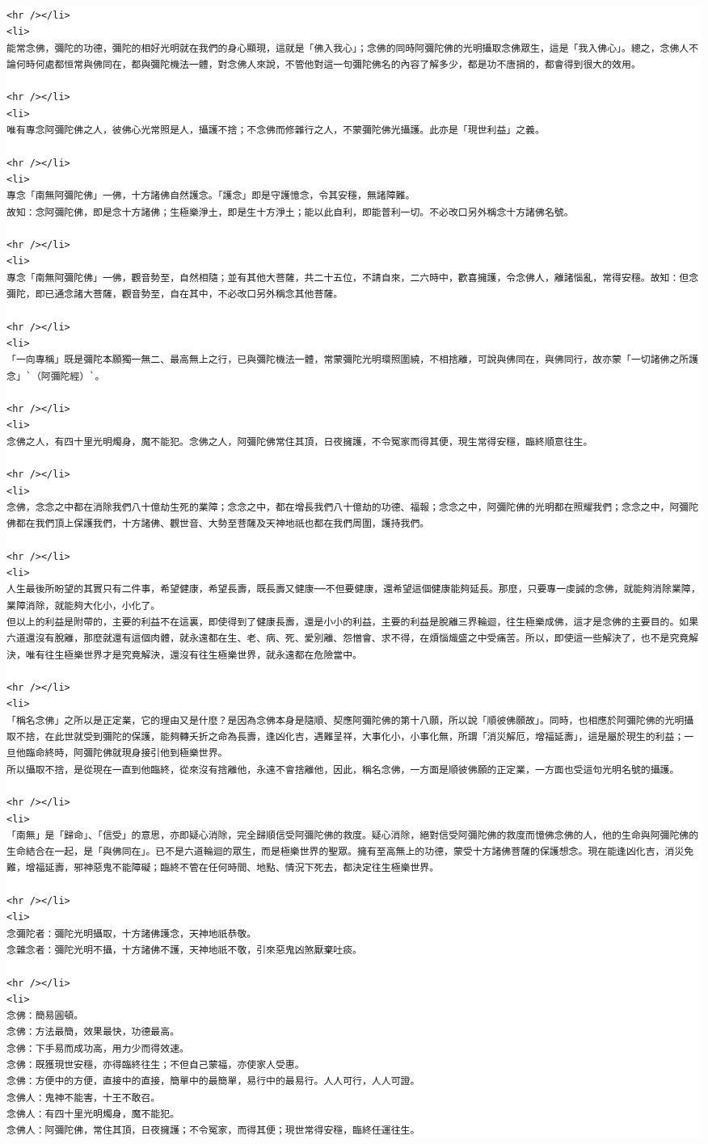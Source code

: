 	<hr /></li>
	<li>
	能常念佛，彌陀的功德，彌陀的相好光明就在我們的身心顯現，這就是「佛入我心」；念佛的同時阿彌陀佛的光明攝取念佛眾生，這是「我入佛心」。總之，念佛人不論何時何處都恒常與佛同在，都與彌陀機法一體，對念佛人來說，不管他對這一句彌陀佛名的內容了解多少，都是功不唐捐的，都會得到很大的效用。

	<hr /></li>
	<li>
	唯有專念阿彌陀佛之人，彼佛心光常照是人，攝護不捨；不念佛而修雜行之人，不蒙彌陀佛光攝護。此亦是「現世利益」之義。

	<hr /></li>
	<li>
	專念「南無阿彌陀佛」一佛，十方諸佛自然護念。「護念」即是守護憶念，令其安穩，無諸障難。
	故知：念阿彌陀佛，即是念十方諸佛；生極樂淨土，即是生十方淨土；能以此自利，即能普利一切。不必改口另外稱念十方諸佛名號。

	<hr /></li>
	<li>
	專念「南無阿彌陀佛」一佛，觀音勢至，自然相隨；並有其他大菩薩，共二十五位，不請自來，二六時中，歡喜擁護，令念佛人，離諸惱亂，常得安穩。故知：但念彌陀，即已通念諸大菩薩，觀音勢至，自在其中，不必改口另外稱念其他菩薩。

	<hr /></li>
	<li>
	「一向專稱」既是彌陀本願獨一無二、最高無上之行，已與彌陀機法一體，常蒙彌陀光明環照圍繞，不相捨離，可說與佛同在，與佛同行，故亦蒙「一切諸佛之所護念」`（阿彌陀經）`。

	<hr /></li>
	<li>
	念佛之人，有四十里光明燭身，魔不能犯。念佛之人，阿彌陀佛常住其頂，日夜擁護，不令冤家而得其便，現生常得安穩，臨終順意往生。

	<hr /></li>
	<li>
	念佛，念念之中都在消除我們八十億劫生死的業障；念念之中，都在增長我們八十億劫的功德、福報；念念之中，阿彌陀佛的光明都在照耀我們；念念之中，阿彌陀佛都在我們頂上保護我們，十方諸佛、觀世音、大勢至菩薩及天神地祇也都在我們周圍，護持我們。

	<hr /></li>
	<li>
	人生最後所盼望的其實只有二件事，希望健康，希望長壽，既長壽又健康──不但要健康，還希望這個健康能夠延長。那麼，只要專一虔誠的念佛，就能夠消除業障，業障消除，就能夠大化小，小化了。
	但以上的利益是附帶的，主要的利益不在這裏，即使得到了健康長壽，還是小小的利益，主要的利益是脫離三界輪迴，往生極樂成佛，這才是念佛的主要目的。如果六道還沒有脫離，那麼就還有這個肉體，就永遠都在生、老、病、死、愛別離、怨憎會、求不得，在煩惱熾盛之中受痛苦。所以，即使這一些解決了，也不是究竟解決，唯有往生極樂世界才是究竟解決，還沒有往生極樂世界，就永遠都在危險當中。

	<hr /></li>
	<li>
	「稱名念佛」之所以是正定業，它的理由又是什麼？是因為念佛本身是隨順、契應阿彌陀佛的第十八願，所以說「順彼佛願故」。同時，也相應於阿彌陀佛的光明攝取不捨，在此世就受到彌陀的保護，能夠轉夭折之命為長壽，逢凶化吉，遇難呈祥，大事化小，小事化無，所謂「消災解厄，增福延壽」，這是屬於現生的利益；一旦他臨命終時，阿彌陀佛就現身接引他到極樂世界。
	所以攝取不捨，是從現在一直到他臨終，從來沒有捨離他，永遠不會捨離他，因此，稱名念佛，一方面是順彼佛願的正定業，一方面也受這句光明名號的攝護。

	<hr /></li>
	<li>
	「南無」是「歸命」、「信受」的意思，亦即疑心消除，完全歸順信受阿彌陀佛的救度。疑心消除，絕對信受阿彌陀佛的救度而憶佛念佛的人，他的生命與阿彌陀佛的生命結合在一起，是「與佛同在」。已不是六道輪迴的眾生，而是極樂世界的聖眾。擁有至高無上的功德，蒙受十方諸佛菩薩的保護想念。現在能逢凶化吉，消災免難，增福延壽，邪神惡鬼不能障礙；臨終不管在任何時間、地點、情況下死去，都決定往生極樂世界。

	<hr /></li>
	<li>
	念彌陀者：彌陀光明攝取，十方諸佛護念，天神地祇恭敬。
	念雜念者：彌陀光明不攝，十方諸佛不護，天神地祇不敬，引來惡鬼凶煞厭棄吐痰。

	<hr /></li>
	<li>
	念佛：簡易圓頓。
	念佛：方法最簡，效果最快，功德最高。
	念佛：下手易而成功高，用力少而得效速。
	念佛：既獲現世安穩，亦得臨終往生；不但自己蒙福，亦使家人受惠。
	念佛：方便中的方便，直接中的直接，簡單中的最簡單，易行中的最易行。人人可行，人人可證。
	念佛人：鬼神不能害，十王不敢召。
	念佛人：有四十里光明燭身，魔不能犯。
	念佛人：阿彌陀佛，常住其頂，日夜擁護；不令冤家，而得其便；現世常得安穩，臨終任運往生。
